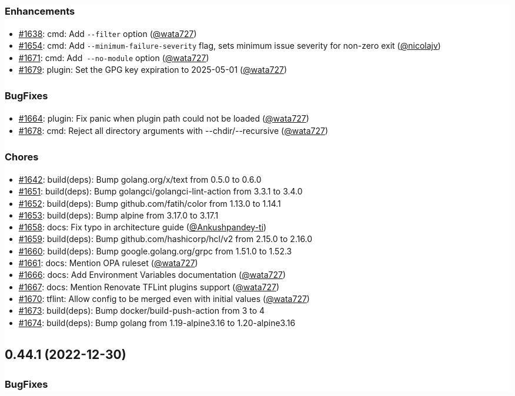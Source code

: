 ### Enhancements

- [#1638](https://github.com/terraform-linters/tflint/pull/1638): cmd: Add `--filter` option ([@wata727](https://github.com/wata727))
- [#1654](https://github.com/terraform-linters/tflint/pull/1654): cmd: Add `--minimum-failure-severity` flag, sets minimum issue severity for non-zero exit ([@nicolajv](https://github.com/nicolajv))
- [#1671](https://github.com/terraform-linters/tflint/pull/1671): cmd: Add` --no-module` option ([@wata727](https://github.com/wata727))
- [#1679](https://github.com/terraform-linters/tflint/pull/1679): plugin: Set the GPG key expiration to 2025-05-01 ([@wata727](https://github.com/wata727))

### BugFixes

- [#1664](https://github.com/terraform-linters/tflint/pull/1664): plugin: Fix panic when plugin path could not be loaded ([@wata727](https://github.com/wata727))
- [#1678](https://github.com/terraform-linters/tflint/pull/1678): cmd: Reject all directory arguments with --chdir/--recursive ([@wata727](https://github.com/wata727))

### Chores

- [#1642](https://github.com/terraform-linters/tflint/pull/1642): build(deps): Bump golang.org/x/text from 0.5.0 to 0.6.0
- [#1651](https://github.com/terraform-linters/tflint/pull/1651): build(deps): Bump golangci/golangci-lint-action from 3.3.1 to 3.4.0
- [#1652](https://github.com/terraform-linters/tflint/pull/1652): build(deps): Bump github.com/fatih/color from 1.13.0 to 1.14.1
- [#1653](https://github.com/terraform-linters/tflint/pull/1653): build(deps): Bump alpine from 3.17.0 to 3.17.1
- [#1658](https://github.com/terraform-linters/tflint/pull/1658): docs: Fix typo in architecture guide ([@Ankushpandey-ti](https://github.com/Ankushpandey-ti))
- [#1659](https://github.com/terraform-linters/tflint/pull/1659): build(deps): Bump github.com/hashicorp/hcl/v2 from 2.15.0 to 2.16.0
- [#1660](https://github.com/terraform-linters/tflint/pull/1660): build(deps): Bump google.golang.org/grpc from 1.51.0 to 1.52.3
- [#1661](https://github.com/terraform-linters/tflint/pull/1661): docs: Mention OPA ruleset ([@wata727](https://github.com/wata727))
- [#1666](https://github.com/terraform-linters/tflint/pull/1666): docs: Add Environment Variables documentation ([@wata727](https://github.com/wata727))
- [#1667](https://github.com/terraform-linters/tflint/pull/1667): docs: Mention Renovate TFLint plugins support ([@wata727](https://github.com/wata727))
- [#1670](https://github.com/terraform-linters/tflint/pull/1670): tflint: Allow config to be merged even with initial values ([@wata727](https://github.com/wata727))
- [#1673](https://github.com/terraform-linters/tflint/pull/1673): build(deps): Bump docker/build-push-action from 3 to 4
- [#1674](https://github.com/terraform-linters/tflint/pull/1674): build(deps): Bump golang from 1.19-alpine3.16 to 1.20-alpine3.16

## 0.44.1 (2022-12-30)

### BugFixes
